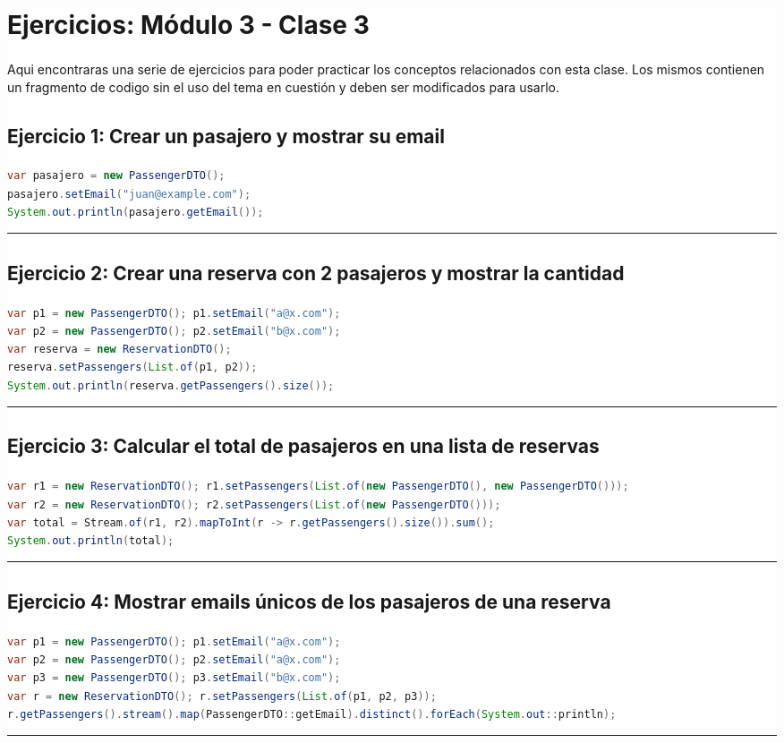 # Ejercicios: Módulo 3 - Clase 3

Aqui encontraras una serie de ejercicios para poder practicar los conceptos relacionados con esta clase. Los mismos contienen un fragmento de codigo sin el uso del tema en cuestión y deben ser modificados para usarlo.

## **Ejercicio 1: Crear un pasajero y mostrar su email**

```java
var pasajero = new PassengerDTO();
pasajero.setEmail("juan@example.com");
System.out.println(pasajero.getEmail());
```

---

## **Ejercicio 2: Crear una reserva con 2 pasajeros y mostrar la cantidad**

```java
var p1 = new PassengerDTO(); p1.setEmail("a@x.com");
var p2 = new PassengerDTO(); p2.setEmail("b@x.com");
var reserva = new ReservationDTO();
reserva.setPassengers(List.of(p1, p2));
System.out.println(reserva.getPassengers().size());
```

---

## **Ejercicio 3: Calcular el total de pasajeros en una lista de reservas**

```java
var r1 = new ReservationDTO(); r1.setPassengers(List.of(new PassengerDTO(), new PassengerDTO()));
var r2 = new ReservationDTO(); r2.setPassengers(List.of(new PassengerDTO()));
var total = Stream.of(r1, r2).mapToInt(r -> r.getPassengers().size()).sum();
System.out.println(total);
```

---

## **Ejercicio 4: Mostrar emails únicos de los pasajeros de una reserva**

```java
var p1 = new PassengerDTO(); p1.setEmail("a@x.com");
var p2 = new PassengerDTO(); p2.setEmail("a@x.com");
var p3 = new PassengerDTO(); p3.setEmail("b@x.com");
var r = new ReservationDTO(); r.setPassengers(List.of(p1, p2, p3));
r.getPassengers().stream().map(PassengerDTO::getEmail).distinct().forEach(System.out::println);
```

---